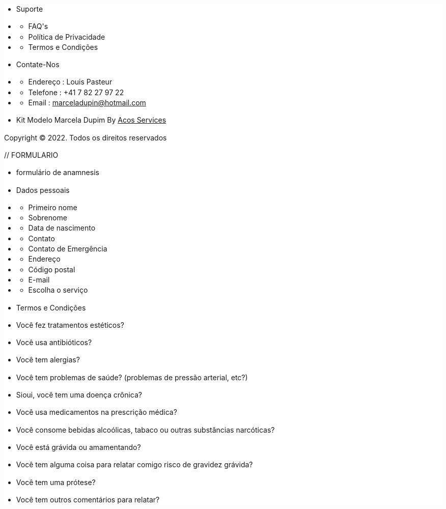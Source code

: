 - Suporte
- - FAQ's
- - Política de Privacidade
- - Termos e Condições

- Contate-Nos
- - Endereço : Louis Pasteur
- - Telefone : +41 7 82 27 97 22
- - Email : marceladupin@hotmail.com

- Kit Modelo Marcela Dupim By <a href="https://acos=services.vercel.app"> Acos Services </a>

Copyright © 2022. Todos os direitos reservados

// FORMULARIO

- formulário de anamnesis
- Dados pessoais

- - Primeiro nome
- - Sobrenome
- - Data de nascimento
- - Contato
- - Contato de Emergência
- - Endereço
- - Código postal
- - E-mail
- - Escolha o serviço

- Termos e Condições

- Você fez tratamentos estéticos?
- Você usa antibióticos?
- Você tem alergias?
- Você tem problemas de saúde?
(problemas de pressão arterial, etc?)
- Sioui, você tem uma doença crônica?
- Você usa medicamentos na prescrição médica?
- Você consome bebidas alcoólicas, tabaco ou outras substâncias narcóticas?
- Você está grávida ou amamentando?
- Você tem alguma coisa para relatar comigo risco de gravidez grávida?
- Você tem uma prótese?
- Você tem outros comentários para relatar?
